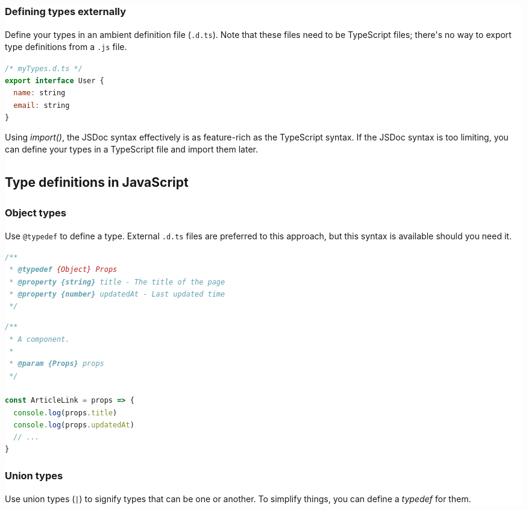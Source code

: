 ### Defining types externally



Define your types in an ambient definition file (`.d.ts`). Note that these files need to be TypeScript files; there's no way to export type definitions from a `.js` file.

```js
/* myTypes.d.ts */
export interface User {
  name: string
  email: string
}
```

Using _import()_, the JSDoc syntax effectively is as feature-rich as the TypeScript syntax. If the JSDoc syntax is too limiting, you can define your types in a TypeScript file and import them later.

<next-block title="Can I define complex types in JavaScript files?"></next-block>

## Type definitions in JavaScript

### Object types



Use `@typedef` to define a type. External `.d.ts` files are preferred to this approach, but this syntax is available should you need it.

```js
/**
 * @typedef {Object} Props
 * @property {string} title - The title of the page
 * @property {number} updatedAt - Last updated time
 */
```

```js
/**
 * A component.
 *
 * @param {Props} props
 */

const ArticleLink = props => {
  console.log(props.title)
  console.log(props.updatedAt)
  // ...
}
```

### Union types



Use union types (`|`) to signify types that can be one or another. To simplify things, you can define a _typedef_ for them.
